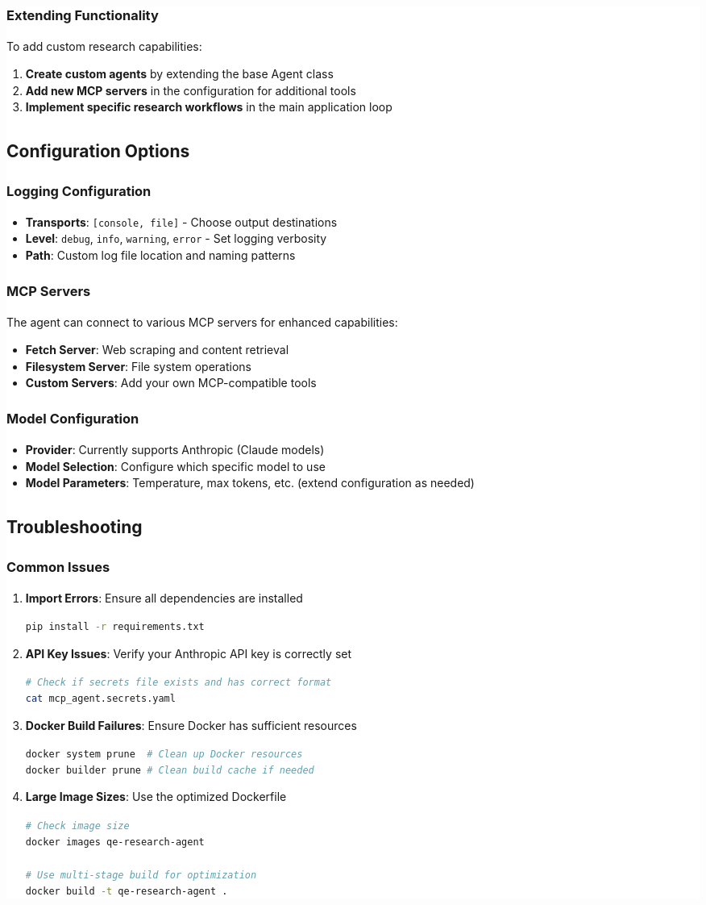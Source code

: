 ### Extending Functionality

To add custom research capabilities:

1. **Create custom agents** by extending the base Agent class
2. **Add new MCP servers** in the configuration for additional tools
3. **Implement specific research workflows** in the main application loop

## Configuration Options

### Logging Configuration

- **Transports**: `[console, file]` - Choose output destinations
- **Level**: `debug`, `info`, `warning`, `error` - Set logging verbosity
- **Path**: Custom log file location and naming patterns

### MCP Servers

The agent can connect to various MCP servers for enhanced capabilities:

- **Fetch Server**: Web scraping and content retrieval
- **Filesystem Server**: File system operations
- **Custom Servers**: Add your own MCP-compatible tools

### Model Configuration

- **Provider**: Currently supports Anthropic (Claude models)
- **Model Selection**: Configure which specific model to use
- **Model Parameters**: Temperature, max tokens, etc. (extend configuration as needed)

## Troubleshooting

### Common Issues

1. **Import Errors**: Ensure all dependencies are installed
   ```bash
   pip install -r requirements.txt
   ```

2. **API Key Issues**: Verify your Anthropic API key is correctly set
   ```bash
   # Check if secrets file exists and has correct format
   cat mcp_agent.secrets.yaml
   ```

3. **Docker Build Failures**: Ensure Docker has sufficient resources
   ```bash
   docker system prune  # Clean up Docker resources
   docker builder prune # Clean build cache if needed
   ```

4. **Large Image Sizes**: Use the optimized Dockerfile
   ```bash
   # Check image size
   docker images qe-research-agent
   
   # Use multi-stage build for optimization
   docker build -t qe-research-agent .
   ```
